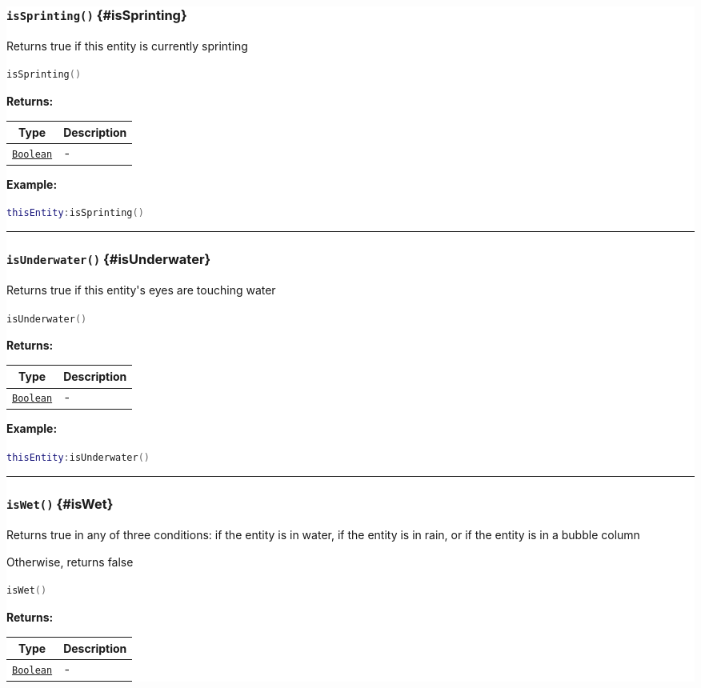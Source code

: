 ### <code>isSprinting()</code> \{#isSprinting}

Returns true if this entity is currently sprinting

```lua
isSprinting()
```

**Returns:**

| Type                                              | Description |
| ------------------------------------------------- | ----------- |
| <code>[Boolean](/tutorials/types/Booleans)</code> | -           |

**Example:**

```lua
thisEntity:isSprinting()
```

---

### <code>isUnderwater()</code> \{#isUnderwater}

Returns true if this entity's eyes are touching water

```lua
isUnderwater()
```

**Returns:**

| Type                                              | Description |
| ------------------------------------------------- | ----------- |
| <code>[Boolean](/tutorials/types/Booleans)</code> | -           |

**Example:**

```lua
thisEntity:isUnderwater()
```

---

### <code>isWet()</code> \{#isWet}

Returns true in any of three conditions: if the entity is in water, if the entity is in rain, or if the entity is in a bubble column

Otherwise, returns false

```lua
isWet()
```

**Returns:**

| Type                                              | Description |
| ------------------------------------------------- | ----------- |
| <code>[Boolean](/tutorials/types/Booleans)</code> | -           |
